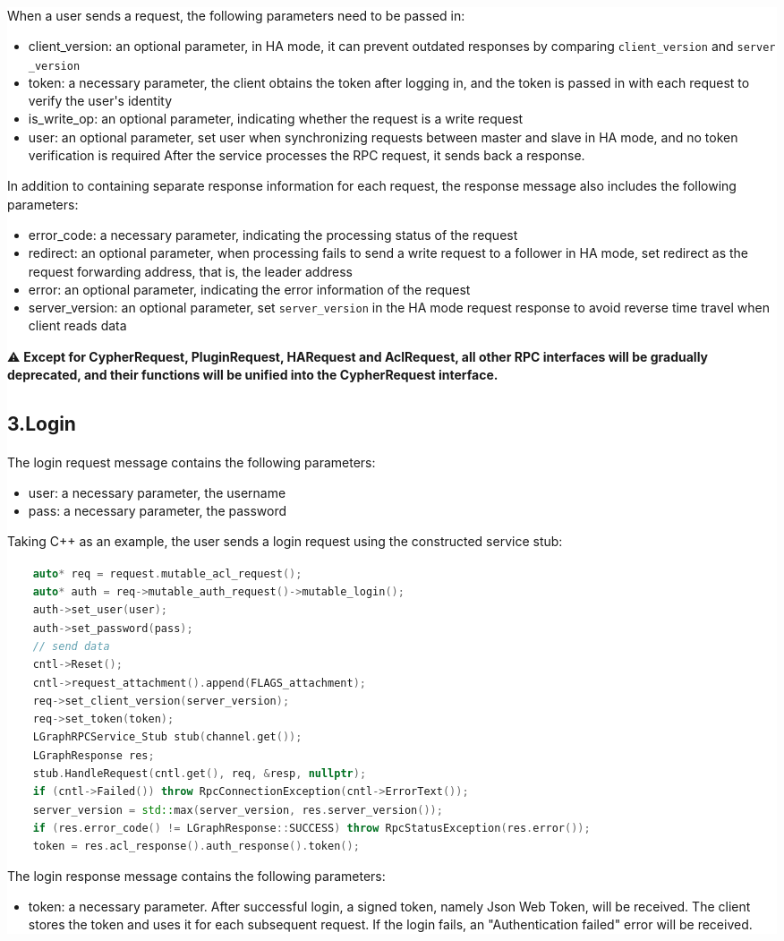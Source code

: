 When a user sends a request, the following parameters need to be passed in:
- client_version: an optional parameter, in HA mode, it can prevent outdated responses by comparing `client_version` and `server_version`
- token: a necessary parameter, the client obtains the token after logging in, and the token is passed in with each request to verify the user's identity
- is_write_op: an optional parameter, indicating whether the request is a write request
- user: an optional parameter, set user when synchronizing requests between master and slave in HA mode, and no token verification is required After the service processes the RPC request, it sends back a response.

In addition to containing separate response information for each request, the response message also includes the following parameters:
- error_code: a necessary parameter, indicating the processing status of the request
- redirect: an optional parameter, when processing fails to send a write request to a follower in HA mode, set redirect as the request forwarding address, that is, the leader address
- error: an optional parameter, indicating the error information of the request
- server_version: an optional parameter, set `server_version` in the HA mode request response to avoid reverse time travel when client reads data

:warning:  **Except for CypherRequest, PluginRequest, HARequest and AclRequest, all other RPC interfaces will be gradually deprecated, and their functions will be unified into the CypherRequest interface.**

## 3.Login

The login request message contains the following parameters:
- user: a necessary parameter, the username
- pass: a necessary parameter, the password

Taking C++ as an example, the user sends a login request using the constructed service stub:
```C++
    auto* req = request.mutable_acl_request();
    auto* auth = req->mutable_auth_request()->mutable_login();
    auth->set_user(user);
    auth->set_password(pass);
    // send data
    cntl->Reset();
    cntl->request_attachment().append(FLAGS_attachment);
    req->set_client_version(server_version);
    req->set_token(token);
    LGraphRPCService_Stub stub(channel.get());
    LGraphResponse res;
    stub.HandleRequest(cntl.get(), req, &resp, nullptr);
    if (cntl->Failed()) throw RpcConnectionException(cntl->ErrorText());
    server_version = std::max(server_version, res.server_version());
    if (res.error_code() != LGraphResponse::SUCCESS) throw RpcStatusException(res.error());
    token = res.acl_response().auth_response().token();
```
The login response message contains the following parameters:
- token: a necessary parameter. After successful login, a signed token, namely Json Web Token, will be received. The client stores the token and uses it for each subsequent request. If the login fails, an "Authentication failed" error will be received.
